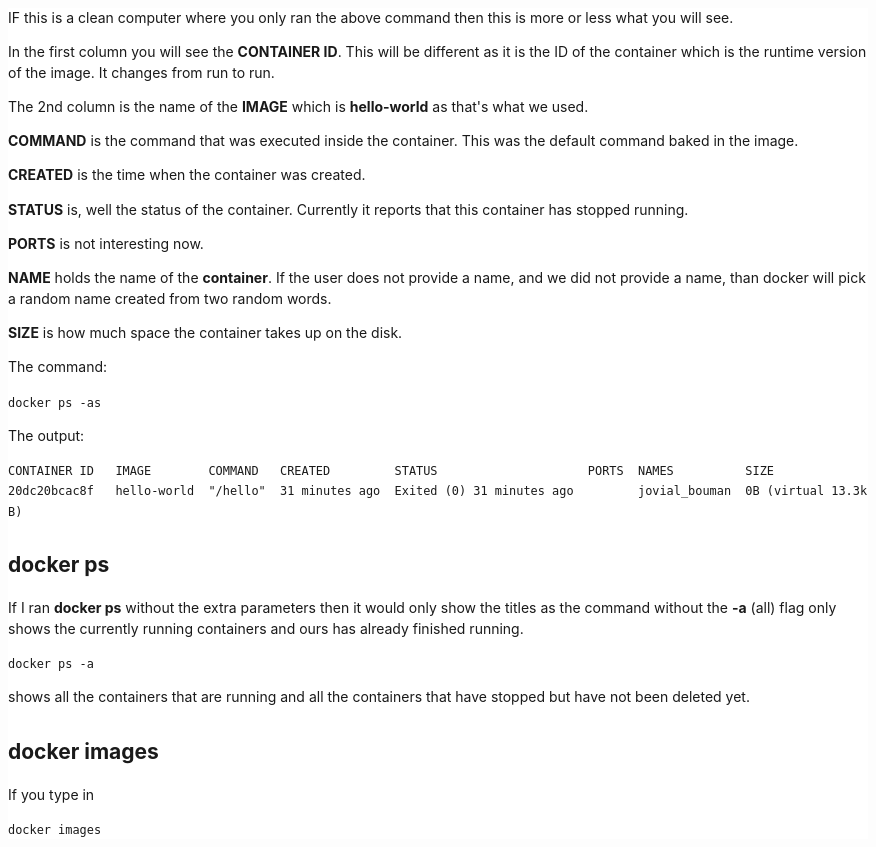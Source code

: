 IF this is a clean computer where you only ran the above command then this is more or less what you will see.

In the first column you will see the <b>CONTAINER ID</b>. This will be different as it is the ID of the container
which is the runtime version of the image. It changes from run to run.

The 2nd column is the name of the <b>IMAGE</b> which is <b>hello-world</b> as that's what we used.

<b>COMMAND</b> is the command that was executed inside the container. This was the default command baked in the image.

<b>CREATED</b> is the time when the container was created.

<b>STATUS</b> is, well the status of the container. Currently it reports that this container has stopped running.

<b>PORTS</b> is not interesting now.

<b>NAME</b> holds the name of the <b>container</b>. If the user does not provide a name, and we did not provide a name, than docker will pick a random name created from two random words.

<b>SIZE</b> is how much space the container takes up on the disk.

The command:

```
docker ps -as
```

The output:

```
CONTAINER ID   IMAGE        COMMAND   CREATED         STATUS                     PORTS  NAMES          SIZE
20dc20bcac8f   hello-world  "/hello"  31 minutes ago  Exited (0) 31 minutes ago         jovial_bouman  0B (virtual 13.3kB)
```


## docker ps

If I ran <b>docker ps</b> without the extra parameters then it would only show the titles as the command without the <b>-a</b> (all) flag only shows the currently running containers and ours has already finished running.

```
docker ps -a
```

shows all the containers that are running and all the containers that have stopped but have not been deleted yet.



## docker images

If you type in

```
docker images
```

